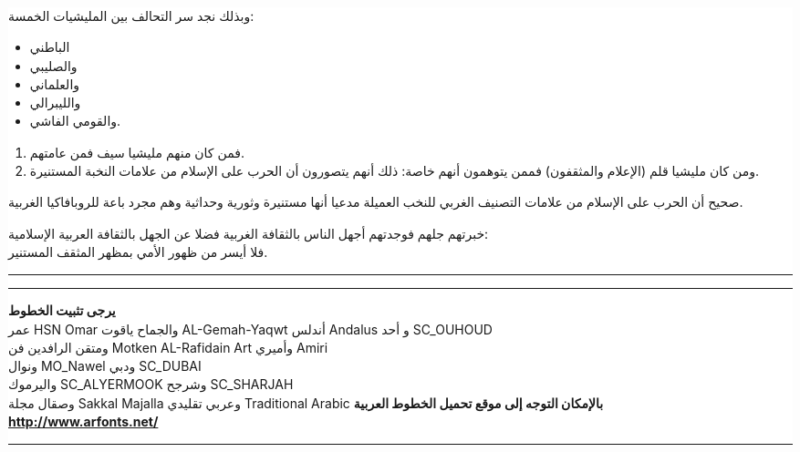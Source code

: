 وبذلك نجد سر التحالف بين المليشيات الخمسة:

* الباطني
* والصليبي
* والعلماني
* والليبرالي
* والقومي الفاشي.

1. فمن كان منهم مليشيا سيف فمن عامتهم.  
2. ومن كان مليشيا قلم (الإعلام والمثقفون) فممن يتوهمون أنهم خاصة: ذلك أنهم يتصورون أن الحرب على الإسلام من علامات النخبة المستنيرة.

صحيح أن الحرب على الإسلام من علامات التصنيف الغربي للنخب العميلة مدعيا أنها مستنيرة وثورية وحداثية وهم مجرد باعة للروبافاكيا الغربية.

خبرتهم جلهم فوجدتهم أجهل الناس بالثقافة الغربية فضلا عن الجهل بالثقافة العربية الإسلامية:  
فلا أيسر من ظهور الأمي بمظهر المثقف المستنير.

---

---

**يرجى تثبيت الخطوط**   
 عمر HSN Omar  والجماح ياقوت AL-Gemah-Yaqwt  أندلس Andalus  و أحد SC\_OUHOUD  
 ومتقن الرافدين فن Motken AL-Rafidain Art  وأميري Amiri   
 ونوال MO\_Nawel  ودبي SC\_DUBAI   
 واليرموك SC\_ALYERMOOK  وشرجح SC\_SHARJAH   
 وصقال مجلة Sakkal Majalla وعربي تقليدي Traditional Arabic  **بالإمكان التوجه إلى موقع تحميل الخطوط العربية  
 http://www.arfonts.net/**

---

###